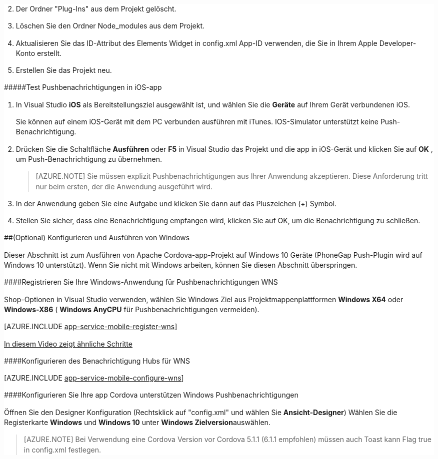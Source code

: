 2. Der Ordner "Plug-Ins" aus dem Projekt gelöscht.

3. Löschen Sie den Ordner Node_modules aus dem Projekt.

4. Aktualisieren Sie das ID-Attribut des Elements Widget in config.xml App-ID verwenden, die Sie in Ihrem Apple Developer-Konto erstellt.

5. Erstellen Sie das Projekt neu.

#####<a name="test-push-notifications-in-your-ios-app"></a>Test Pushbenachrichtigungen in iOS-app

1. In Visual Studio **iOS** als Bereitstellungsziel ausgewählt ist, und wählen Sie die **Geräte** auf Ihrem Gerät verbundenen iOS.

    Sie können auf einem iOS-Gerät mit dem PC verbunden ausführen mit iTunes. IOS-Simulator unterstützt keine Push-Benachrichtigung.

2. Drücken Sie die Schaltfläche **Ausführen** oder **F5** in Visual Studio das Projekt und die app in iOS-Gerät und klicken Sie auf **OK** , um Push-Benachrichtigung zu übernehmen.

    >[AZURE.NOTE] Sie müssen explizit Pushbenachrichtigungen aus Ihrer Anwendung akzeptieren. Diese Anforderung tritt nur beim ersten, der die Anwendung ausgeführt wird.

3. In der Anwendung geben Sie eine Aufgabe und klicken Sie dann auf das Pluszeichen (+) Symbol.

4. Stellen Sie sicher, dass eine Benachrichtigung empfangen wird, klicken Sie auf OK, um die Benachrichtigung zu schließen.

##<a name="optional-configure-and-run-on-windows"></a>(Optional) Konfigurieren und Ausführen von Windows

Dieser Abschnitt ist zum Ausführen von Apache Cordova-app-Projekt auf Windows 10 Geräte (PhoneGap Push-Plugin wird auf Windows 10 unterstützt). Wenn Sie nicht mit Windows arbeiten, können Sie diesen Abschnitt überspringen.

####<a name="register-your-windows-app-for-push-notifications-with-wns"></a>Registrieren Sie Ihre Windows-Anwendung für Pushbenachrichtigungen WNS

Shop-Optionen in Visual Studio verwenden, wählen Sie Windows Ziel aus Projektmappenplattformen **Windows X64** oder **Windows-X86** ( **Windows AnyCPU** für Pushbenachrichtigungen vermeiden).

[AZURE.INCLUDE [app-service-mobile-register-wns](../../includes/app-service-mobile-register-wns.md)]

[In diesem Video zeigt ähnliche Schritte](https://channel9.msdn.com/series/Azure-connected-services-with-Cordova/Azure-connected-services-task-6-Set-up-wns-for-push)

####<a name="configure-the-notification-hub-for-wns"></a>Konfigurieren des Benachrichtigung Hubs für WNS

[AZURE.INCLUDE [app-service-mobile-configure-wns](../../includes/app-service-mobile-configure-wns.md)]

####<a name="configure-your-cordova-app-to-support-windows-push-notifications"></a>Konfigurieren Sie Ihre app Cordova unterstützen Windows Pushbenachrichtigungen

Öffnen Sie den Designer Konfiguration (Rechtsklick auf "config.xml" und wählen Sie **Ansicht-Designer**) Wählen Sie die Registerkarte **Windows** und **Windows 10** unter **Windows Zielversion**auswählen.

>[AZURE.NOTE] Bei Verwendung eine Cordova Version vor Cordova 5.1.1 (6.1.1 empfohlen) müssen auch Toast kann Flag true in config.xml festlegen.


[Authentifizierung hinzufügen]: app-service-mobile-cordova-get-started-users.md
[Apache Cordova-Schnellstart]: app-service-mobile-cordova-get-started.md
[authentication]: app-service-mobile-cordova-get-started-users.md
[Work with the .NET backend server SDK for Azure Mobile Apps]: app-service-mobile-dotnet-backend-how-to-use-server-sdk.md
[Konto]: http://go.microsoft.com/fwlink/p/?LinkId=268302
[Google Entwicklerkonsole]: https://console.developers.google.com/home/dashboard
[PhoneGap-Plugin-Push-Installation-Dokumentation]: https://github.com/phonegap/phonegap-plugin-push/blob/master/docs/INSTALLATION.md
[Mobizen]: https://www.mobizen.com/
[Visual Studio Community 2015]: http://www.visualstudio.com/
[Visual Studio-Tools für Apache Cordova]: https://www.visualstudio.com/en-us/features/cordova-vs.aspx
[Benachrichtigungshubs]: ../notification-hubs/notification-hubs-push-notification-overview.md
[Apache Cordova SDK]: app-service-mobile-cordova-how-to-use-client-library.md
[ASP.NET Server SDK]: app-service-mobile-dotnet-backend-how-to-use-server-sdk.md
[Node.js Server SDK]: app-service-mobile-node-backend-how-to-use-server-sdk.md